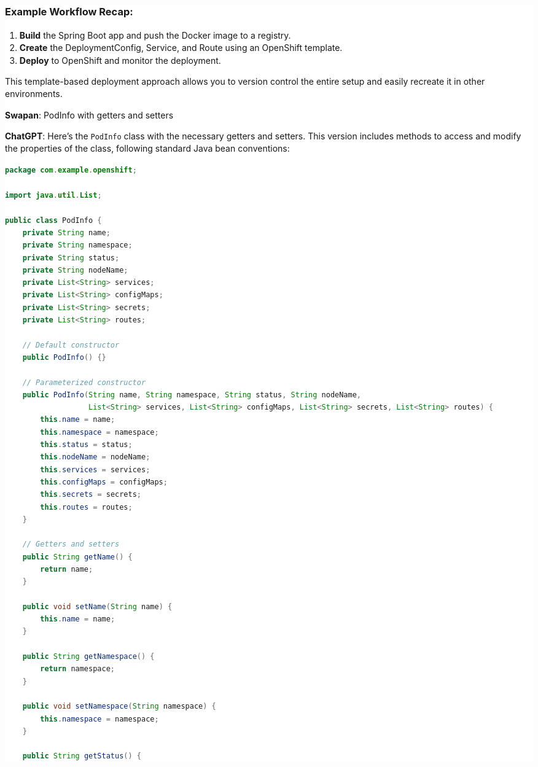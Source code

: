 
### Example Workflow Recap:

1. **Build** the Spring Boot app and push the Docker image to a registry.
2. **Create** the DeploymentConfig, Service, and Route using an OpenShift template.
3. **Deploy** to OpenShift and monitor the deployment.

This template-based deployment approach allows you to version control the entire setup and easily recreate it in other environments.

**Swapan**: PodInfo with getters and setters

**ChatGPT**: Here’s the `PodInfo` class with the necessary getters and setters. This version includes methods to access and modify the properties of the class, following standard Java bean conventions:

```java
package com.example.openshift;

import java.util.List;

public class PodInfo {
    private String name;
    private String namespace;
    private String status;
    private String nodeName;
    private List<String> services;
    private List<String> configMaps;
    private List<String> secrets;
    private List<String> routes;

    // Default constructor
    public PodInfo() {}

    // Parameterized constructor
    public PodInfo(String name, String namespace, String status, String nodeName,
                   List<String> services, List<String> configMaps, List<String> secrets, List<String> routes) {
        this.name = name;
        this.namespace = namespace;
        this.status = status;
        this.nodeName = nodeName;
        this.services = services;
        this.configMaps = configMaps;
        this.secrets = secrets;
        this.routes = routes;
    }

    // Getters and setters
    public String getName() {
        return name;
    }

    public void setName(String name) {
        this.name = name;
    }

    public String getNamespace() {
        return namespace;
    }

    public void setNamespace(String namespace) {
        this.namespace = namespace;
    }

    public String getStatus() {
```